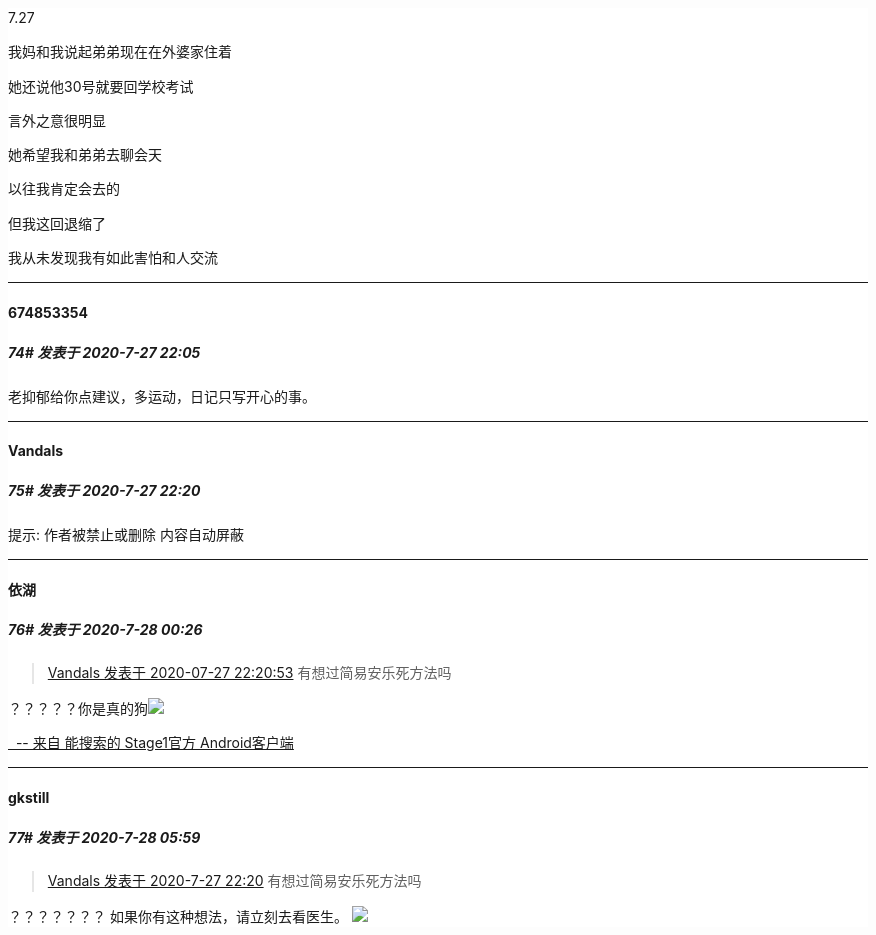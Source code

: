 
7.27

我妈和我说起弟弟现在在外婆家住着

她还说他30号就要回学校考试

言外之意很明显

她希望我和弟弟去聊会天

以往我肯定会去的

但我这回退缩了

我从未发现我有如此害怕和人交流


-----

####  674853354  
##### 74#       发表于 2020-7-27 22:05


老抑郁给你点建议，多运动，日记只写开心的事。


-----

####  Vandals  
##### 75#       发表于 2020-7-27 22:20

提示: 作者被禁止或删除 内容自动屏蔽


-----

####  依湖  
##### 76#       发表于 2020-7-28 00:26


<blockquote><a href="httphttps://bbs.saraba1st.com/2b/forum.php?mod=redirect&amp;goto=findpost&amp;pid=48233332&amp;ptid=1944797" target="_blank">Vandals 发表于 2020-07-27 22:20:53</a>
有想过简易安乐死方法吗</blockquote>？？？？？你是真的狗<img src="https://static.saraba1st.com/image/smiley/face2017/004.gif" referrerpolicy="no-referrer">

[  -- 来自 能搜索的 Stage1官方 Android客户端](https://www.coolapk.com/apk/140634)


-----

####  gkstill  
##### 77#       发表于 2020-7-28 05:59


<blockquote><a href="httphttps://bbs.saraba1st.com/2b/forum.php?mod=redirect&amp;goto=findpost&amp;pid=48233332&amp;ptid=1944797" target="_blank">Vandals 发表于 2020-7-27 22:20</a>
有想过简易安乐死方法吗</blockquote>
？？？？？？？
如果你有这种想法，请立刻去看医生。
<img src="https://p.sda1.dev/0/fb9c67d74bb4e80657a57988efc73d2a/ThoroughUniformAbalone-size_restricted.gif" referrerpolicy="no-referrer">
